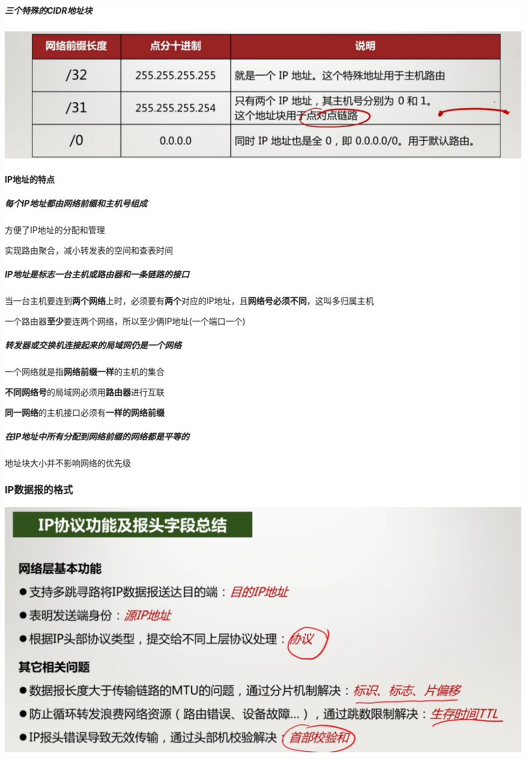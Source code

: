 ##### 三个特殊的CIDR地址块

![image-20240719160346733](Typara用到的图片/image-20240719160346733.png)

#### IP地址的特点

##### **每个IP地址都由网络前缀和主机号组成**

方便了IP地址的分配和管理

实现路由聚合，减小转发表的空间和查表时间

##### **IP地址是标志一台主机或路由器和一条链路的接口**

当一台主机要连到**两个网络**上时，必须要有**两个**对应的IP地址，且**网络号必须不同**，这叫多归属主机

一个路由器**至少**要连两个网络，所以至少俩IP地址(一个端口一个)

##### **转发器或交换机连接起来的局域网仍是一个网络**

一个网络就是指**网络前缀一样**的主机的集合

**不同网络号**的局域网必须用**路由器**进行互联

**同一网络**的主机接口必须有**一样的网络前缀**



##### 在IP地址中所有分配到网络前缀的网络都是平等的

地址块大小并不影响网络的优先级



### IP数据报的格式

![image-20240719115507741](Typara用到的图片/image-20240719115507741.png)
